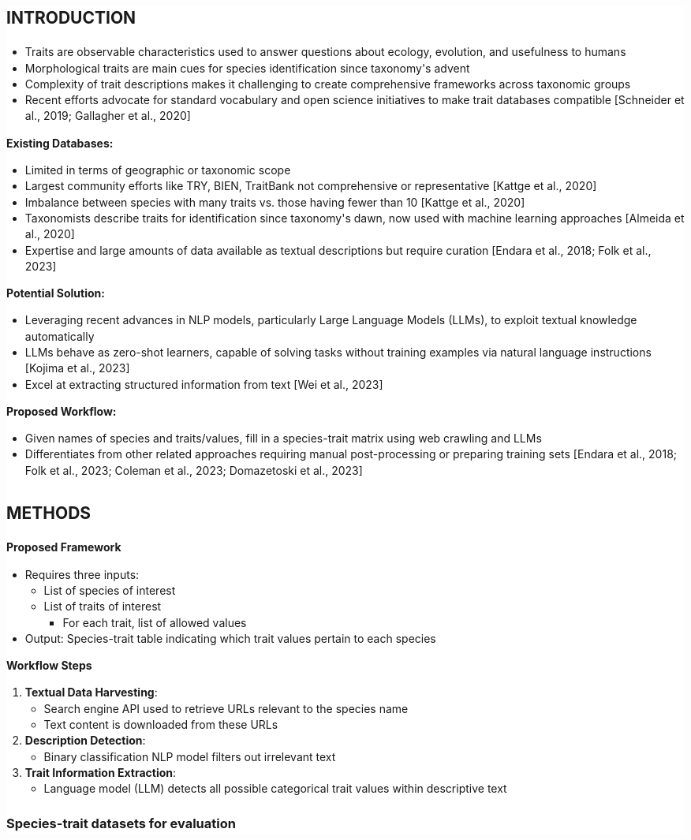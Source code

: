 ## INTRODUCTION
- Traits are observable characteristics used to answer questions about ecology, evolution, and usefulness to humans
- Morphological traits are main cues for species identification since taxonomy's advent
- Complexity of trait descriptions makes it challenging to create comprehensive frameworks across taxonomic groups
- Recent efforts advocate for standard vocabulary and open science initiatives to make trait databases compatible [Schneider et al., 2019; Gallagher et al., 2020]

**Existing Databases:**
- Limited in terms of geographic or taxonomic scope
- Largest community efforts like TRY, BIEN, TraitBank not comprehensive or representative [Kattge et al., 2020]
- Imbalance between species with many traits vs. those having fewer than 10 [Kattge et al., 2020]
- Taxonomists describe traits for identification since taxonomy's dawn, now used with machine learning approaches [Almeida et al., 2020]
- Expertise and large amounts of data available as textual descriptions but require curation [Endara et al., 2018; Folk et al., 2023]

**Potential Solution:**
- Leveraging recent advances in NLP models, particularly Large Language Models (LLMs), to exploit textual knowledge automatically
- LLMs behave as zero-shot learners, capable of solving tasks without training examples via natural language instructions [Kojima et al., 2023]
- Excel at extracting structured information from text [Wei et al., 2023]

**Proposed Workflow:**
- Given names of species and traits/values, fill in a species-trait matrix using web crawling and LLMs
- Differentiates from other related approaches requiring manual post-processing or preparing training sets [Endara et al., 2018; Folk et al., 2023; Coleman et al., 2023; Domazetoski et al., 2023]

## METHODS

**Proposed Framework**
- Requires three inputs:
  - List of species of interest
  - List of traits of interest
    - For each trait, list of allowed values
- Output: Species-trait table indicating which trait values pertain to each species

**Workflow Steps**
1. **Textual Data Harvesting**:
   - Search engine API used to retrieve URLs relevant to the species name
   - Text content is downloaded from these URLs
2. **Description Detection**:
   - Binary classification NLP model filters out irrelevant text
3. **Trait Information Extraction**:
   - Language model (LLM) detects all possible categorical trait values within descriptive text

### Species-trait datasets for evaluation
